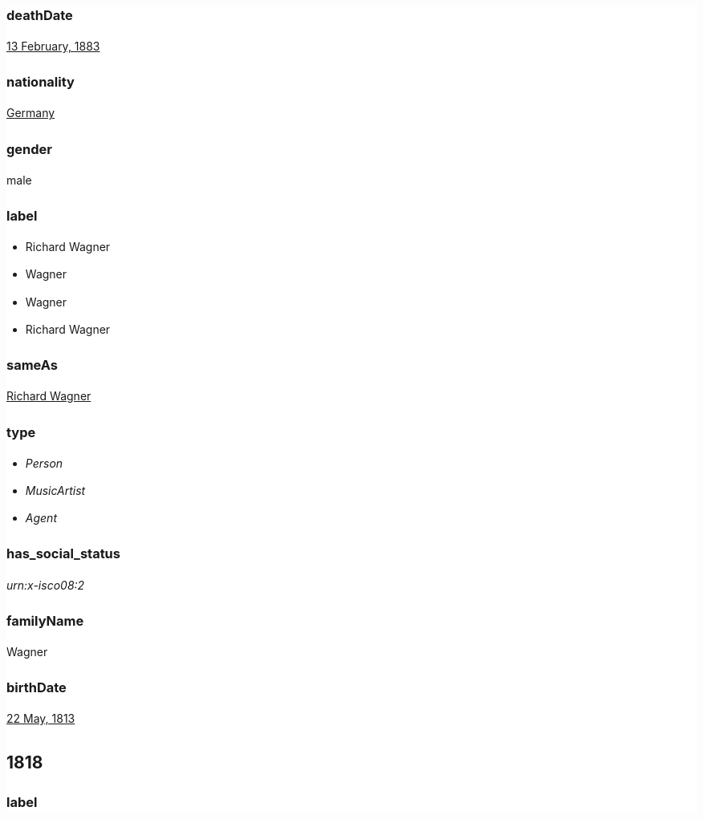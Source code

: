 ### deathDate


[13 February, 1883](#13-February-1883)

### nationality


[Germany](#Germany)

### gender


male

### label

 - Richard Wagner

 - Wagner

 - Wagner

 - Richard Wagner

### sameAs


[Richard Wagner](#Richard-Wagner)

### type

 - *Person*

 - *MusicArtist*

 - *Agent*

### has_social_status


*urn:x-isco08:2*

### familyName


Wagner

### birthDate


[22 May, 1813](#22-May-1813)

## 1818

### label
